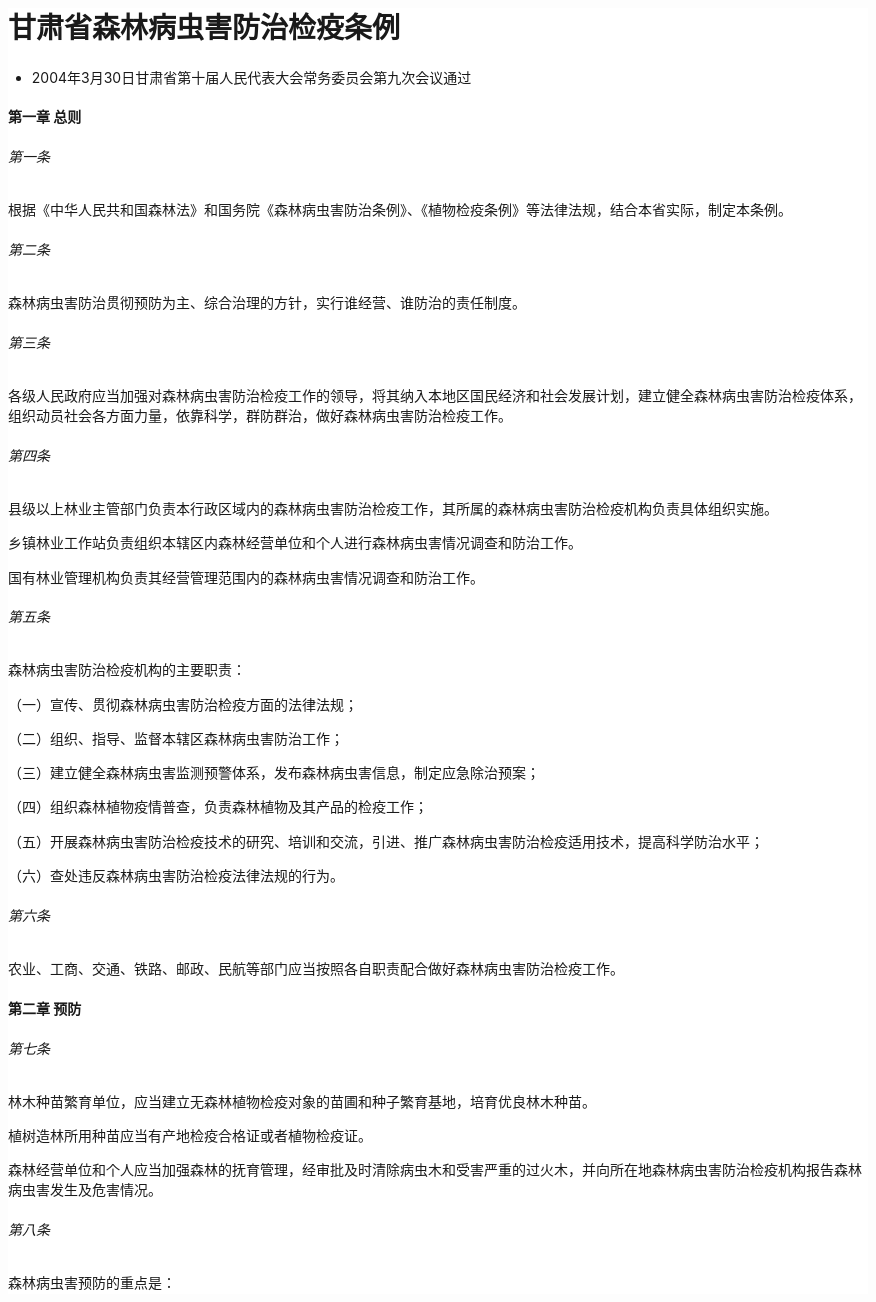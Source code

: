 # 甘肃省森林病虫害防治检疫条例

- 2004年3月30日甘肃省第十届人民代表大会常务委员会第九次会议通过



#### 第一章 总则

###### 第一条

根据《中华人民共和国森林法》和国务院《森林病虫害防治条例》、《植物检疫条例》等法律法规，结合本省实际，制定本条例。

###### 第二条

森林病虫害防治贯彻预防为主、综合治理的方针，实行谁经营、谁防治的责任制度。

###### 第三条

各级人民政府应当加强对森林病虫害防治检疫工作的领导，将其纳入本地区国民经济和社会发展计划，建立健全森林病虫害防治检疫体系，组织动员社会各方面力量，依靠科学，群防群治，做好森林病虫害防治检疫工作。

###### 第四条

县级以上林业主管部门负责本行政区域内的森林病虫害防治检疫工作，其所属的森林病虫害防治检疫机构负责具体组织实施。

乡镇林业工作站负责组织本辖区内森林经营单位和个人进行森林病虫害情况调查和防治工作。

国有林业管理机构负责其经营管理范围内的森林病虫害情况调查和防治工作。

###### 第五条

森林病虫害防治检疫机构的主要职责：

（一）宣传、贯彻森林病虫害防治检疫方面的法律法规；

（二）组织、指导、监督本辖区森林病虫害防治工作；

（三）建立健全森林病虫害监测预警体系，发布森林病虫害信息，制定应急除治预案；

（四）组织森林植物疫情普查，负责森林植物及其产品的检疫工作；

（五）开展森林病虫害防治检疫技术的研究、培训和交流，引进、推广森林病虫害防治检疫适用技术，提高科学防治水平；

（六）查处违反森林病虫害防治检疫法律法规的行为。

###### 第六条

农业、工商、交通、铁路、邮政、民航等部门应当按照各自职责配合做好森林病虫害防治检疫工作。

#### 第二章 预防

###### 第七条

林木种苗繁育单位，应当建立无森林植物检疫对象的苗圃和种子繁育基地，培育优良林木种苗。

植树造林所用种苗应当有产地检疫合格证或者植物检疫证。

森林经营单位和个人应当加强森林的抚育管理，经审批及时清除病虫木和受害严重的过火木，并向所在地森林病虫害防治检疫机构报告森林病虫害发生及危害情况。

###### 第八条

森林病虫害预防的重点是：
